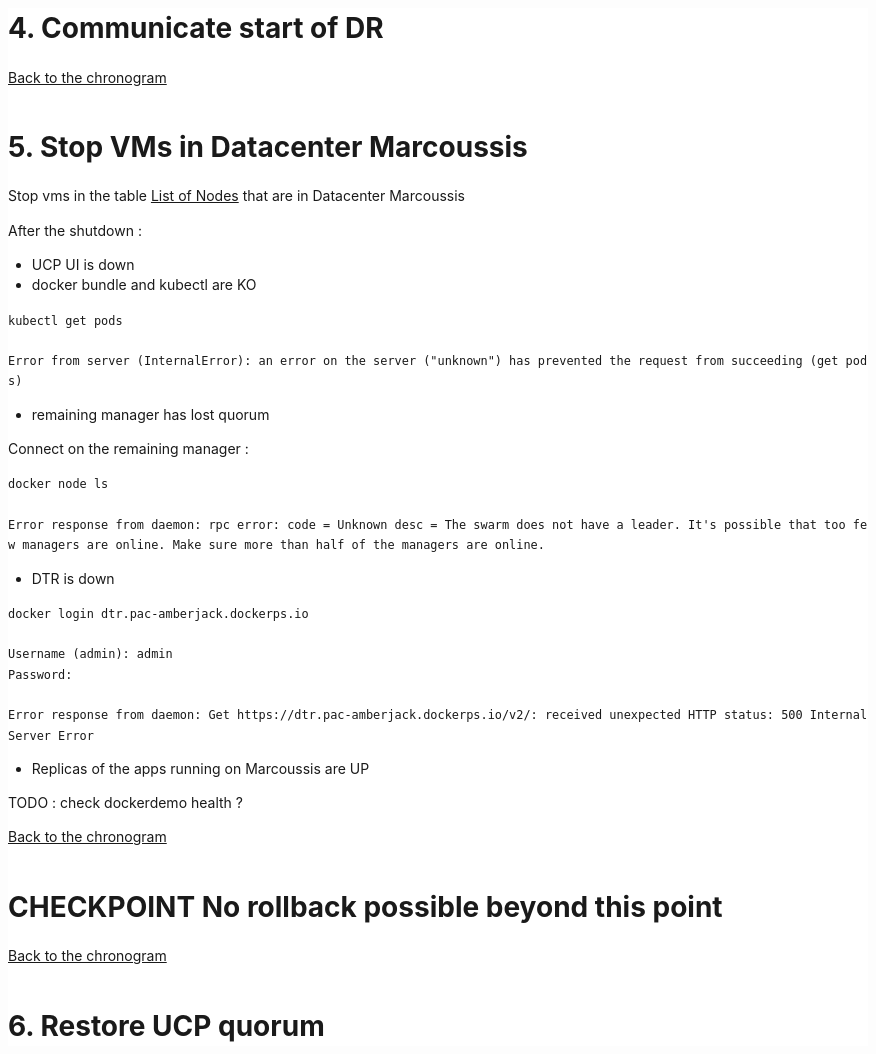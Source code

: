 # 4. Communicate start of DR

[Back to the chronogram](#chronogram)

# 5. Stop VMs in Datacenter Marcoussis

Stop vms in the table [List of Nodes](#list-of-nodes) that are in Datacenter Marcoussis

After the shutdown :

- UCP UI is down
- docker bundle and kubectl are KO

```shell
kubectl get pods

Error from server (InternalError): an error on the server ("unknown") has prevented the request from succeeding (get pods)
```

- remaining manager has lost quorum

Connect on the remaining manager :

```shell
docker node ls

Error response from daemon: rpc error: code = Unknown desc = The swarm does not have a leader. It's possible that too few managers are online. Make sure more than half of the managers are online.
```

- DTR is down

```shell
docker login dtr.pac-amberjack.dockerps.io

Username (admin): admin
Password:

Error response from daemon: Get https://dtr.pac-amberjack.dockerps.io/v2/: received unexpected HTTP status: 500 Internal Server Error
```

- Replicas of the apps running on Marcoussis are UP

TODO : check dockerdemo health ?

[Back to the chronogram](#chronogram)

# CHECKPOINT No rollback possible beyond this point

[Back to the chronogram](#chronogram)

# 6. Restore UCP quorum
